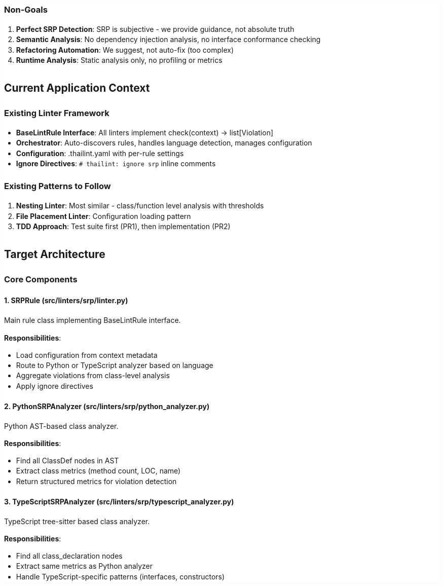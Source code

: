 ### Non-Goals
1. **Perfect SRP Detection**: SRP is subjective - we provide guidance, not absolute truth
2. **Semantic Analysis**: No dependency injection analysis, no interface conformance checking
3. **Refactoring Automation**: We suggest, not auto-fix (too complex)
4. **Runtime Analysis**: Static analysis only, no profiling or metrics

## Current Application Context

### Existing Linter Framework
- **BaseLintRule Interface**: All linters implement check(context) → list[Violation]
- **Orchestrator**: Auto-discovers rules, handles language detection, manages configuration
- **Configuration**: .thailint.yaml with per-rule settings
- **Ignore Directives**: `# thailint: ignore srp` inline comments

### Existing Patterns to Follow
1. **Nesting Linter**: Most similar - class/function level analysis with thresholds
2. **File Placement Linter**: Configuration loading pattern
3. **TDD Approach**: Test suite first (PR1), then implementation (PR2)

## Target Architecture

### Core Components

#### 1. SRPRule (src/linters/srp/linter.py)
Main rule class implementing BaseLintRule interface.

**Responsibilities**:
- Load configuration from context metadata
- Route to Python or TypeScript analyzer based on language
- Aggregate violations from class-level analysis
- Apply ignore directives

#### 2. PythonSRPAnalyzer (src/linters/srp/python_analyzer.py)
Python AST-based class analyzer.

**Responsibilities**:
- Find all ClassDef nodes in AST
- Extract class metrics (method count, LOC, name)
- Return structured metrics for violation detection

#### 3. TypeScriptSRPAnalyzer (src/linters/srp/typescript_analyzer.py)
TypeScript tree-sitter based class analyzer.

**Responsibilities**:
- Find all class_declaration nodes
- Extract same metrics as Python analyzer
- Handle TypeScript-specific patterns (interfaces, constructors)
